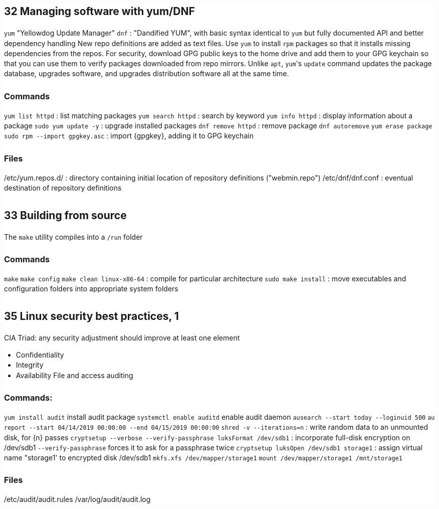 ## 32 Managing software with yum/DNF
`yum` "Yellowdog Update Manager"
`dnf` : "Dandified YUM", with basic syntax identical to `yum` but fully documented API and better dependency handling 
New repo definitions are added as text files. Use `yum` to install `rpm` packages so that it installs missing dependencies from the repos. For security, download GPG public keys to the home drive and add them to your GPG keychain so that you can use them to verify packages downloaded from repo mirrors. Unlike `apt`, `yum`'s `update` command updates the package database, upgrades software, and upgrades distribution software all at the same time.
### Commands
`yum list httpd` : list matching packages
`yum search httpd` : search by keyword
`yum info httpd` : display information about a package
`sudo yum update -y` : upgrade installed packages
`dnf remove httpd` : remove package
`dnf autoremove`
`yum erase package`
`sudo rpm --import gpgkey.asc` : import {gpgkey}, adding it to GPG keychain
### Files
/etc/yum.repos.d/ : directory containing initial location of repository definitions ("webmin.repo")
/etc/dnf/dnf.conf : eventual destination of repository definitions

## 33 Building from source
The `make` utility compiles into a `/run` folder
### Commands
`make`
`make config`
`make clean linux-x86-64` : compile for particular architecture
`sudo make install` : move executables and configuration folders into appropriate system folders

## 35 Linux security best practices, 1
CIA Triad: any security adjustment should improve at least one element
  - Confidentiality
  - Integrity
  - Availability
File and access auditing
### Commands:
`yum install audit` install audit package
`systemctl enable auditd` enable audit daemon
`ausearch --start today --loginuid 500`
`aureport --start 04/14/2019 00:00:00 --end 04/15/2019 00:00:00`
`shred -v --iterations=n` : write random data to an unmounted disk, for {n} passes
`cryptsetup --verbose --verify-passphrase luksFormat /dev/sdb1` : incorporate full-disk encryption on /dev/sdb1 `--verify-passphrase` forces it to ask for a passphrase twice
`cryptsetup luksOpen /dev/sdb1 storage1` : assign virtual name "storage1' to encrypted disk /dev/sdb1
`mkfs.xfs /dev/mapper/storage1`
`mount /dev/mapper/storage1 /mnt/storage1`
### Files
/etc/audit/audit.rules
/var/log/audit/audit.log
